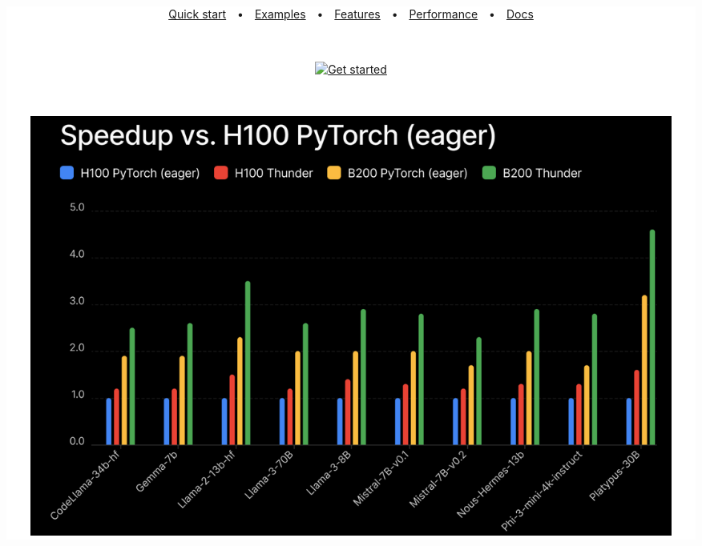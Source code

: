 </div>

<div align="center">
  <div style="text-align: center;">
    <a target="_blank" href="#quick-start" style="margin: 0 10px;">Quick start</a> •
    <a target="_blank" href="#featured-examples" style="margin: 0 10px;">Examples</a> •
    <a target="_blank" href="#features" style="margin: 0 10px;">Features</a> •
    <a target="_blank" href="#performance" style="margin: 0 10px;">Performance</a> •
    <!-- <a target="_blank" href="#hosting-options" style="margin: 0 10px;">Hosting</a> • -->
    <a target="_blank" href="https://lightning.ai/docs/thunder/latest/" style="margin: 0 10px;">Docs</a>
  </div>
</div>

&#160;

<div align="center">
<a target="_blank" href="https://lightning.ai/docs/thunder/home/get-started">
  <img src="https://pl-bolts-doc-images.s3.us-east-2.amazonaws.com/app-2/get-started-badge.svg" height="36px" alt="Get started"/>
</a>
</div>

&#160;

<div align="center">
<img alt="Thunder" src="docs/source/_static/images/pretrain_perf.png" width="800px" style="max-width: 100%;">
</div>
